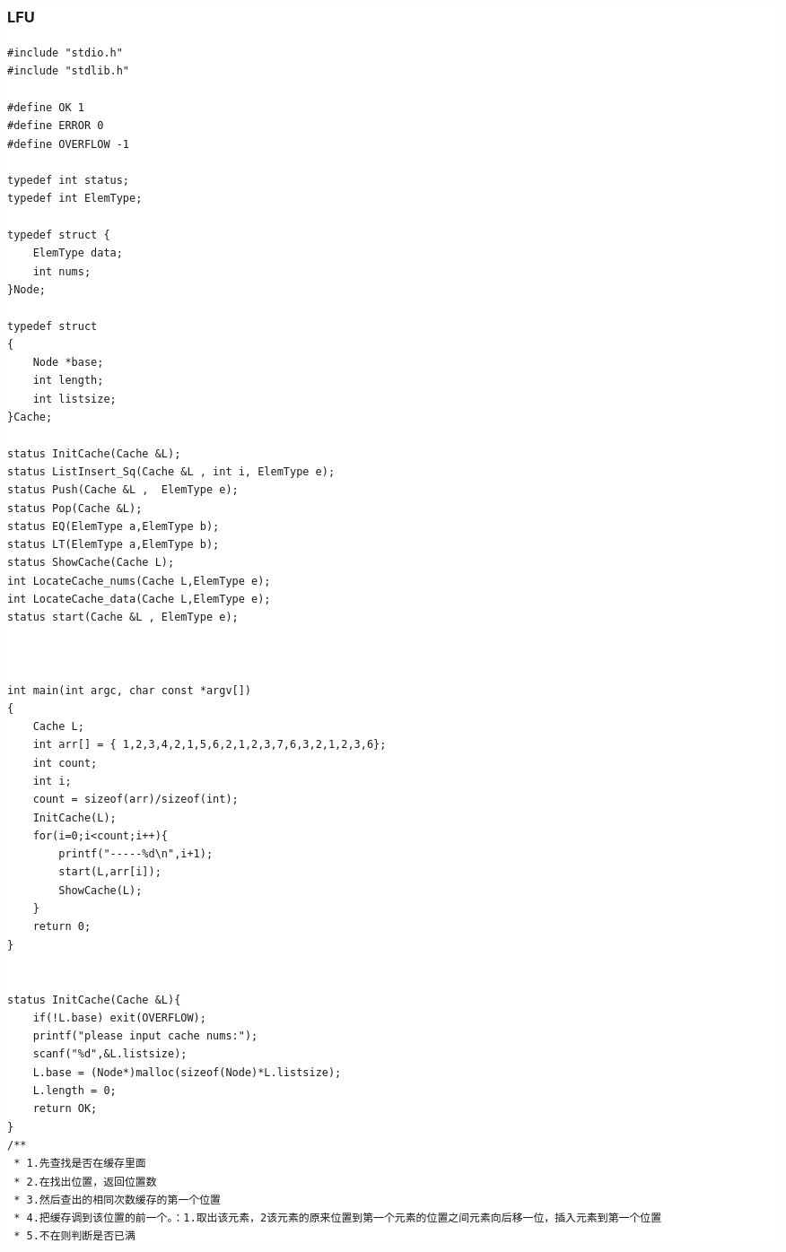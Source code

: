 ### LFU

	#include "stdio.h"
	#include "stdlib.h"
	
	#define OK 1
	#define ERROR 0
	#define OVERFLOW -1
	
	typedef int status;
	typedef int ElemType;
	
	typedef struct {
		ElemType data;
		int nums;
	}Node;
	
	typedef struct 
	{
		Node *base;
		int length;
		int listsize;
	}Cache;
	
	status InitCache(Cache &L);
	status ListInsert_Sq(Cache &L , int i, ElemType e);
	status Push(Cache &L ,  ElemType e);
	status Pop(Cache &L);
	status EQ(ElemType a,ElemType b);
	status LT(ElemType a,ElemType b);
	status ShowCache(Cache L);
	int LocateCache_nums(Cache L,ElemType e);
	int LocateCache_data(Cache L,ElemType e);
	status start(Cache &L , ElemType e);
	
	
	
	int main(int argc, char const *argv[])
	{
		Cache L;
		int arr[] = { 1,2,3,4,2,1,5,6,2,1,2,3,7,6,3,2,1,2,3,6};
		int count;
		int i;
		count = sizeof(arr)/sizeof(int);
		InitCache(L);
		for(i=0;i<count;i++){
			printf("-----%d\n",i+1);
			start(L,arr[i]);
			ShowCache(L);
		}
		return 0;
	}
	
	
	status InitCache(Cache &L){
		if(!L.base) exit(OVERFLOW);
		printf("please input cache nums:");
		scanf("%d",&L.listsize);
		L.base = (Node*)malloc(sizeof(Node)*L.listsize);
		L.length = 0;
		return OK;
	}
	/**
	 * 1.先查找是否在缓存里面
	 * 2.在找出位置，返回位置数
	 * 3.然后查出的相同次数缓存的第一个位置
	 * 4.把缓存调到该位置的前一个。：1.取出该元素，2该元素的原来位置到第一个元素的位置之间元素向后移一位，插入元素到第一个位置
	 * 5.不在则判断是否已满